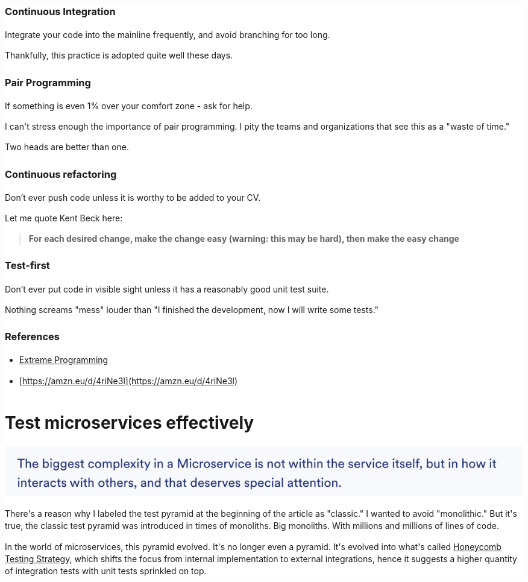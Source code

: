### Continuous Integration

Integrate your code into the mainline frequently, and avoid branching for too long.

Thankfully, this practice is adopted quite well these days.

### Pair Programming

If something is even 1% over your comfort zone - ask for help.

I can't stress enough the importance of pair programming.
I pity the teams and organizations that see this as a "waste of time."

Two heads are better than one.

### Continuous refactoring

Don’t ever push code unless it is worthy to be added to your CV.

Let me quote Kent Beck here:

> **For each desired change, make the change easy (warning: this may be hard), then make the easy change**

### Test-first

Don’t ever put code in visible sight unless it has a reasonably good unit test suite.

Nothing screams "mess" louder than "I finished the development, now I will write some tests."

### References

- [Extreme Programming](https://en.wikipedia.org/wiki/Extreme_programming)

- [https://amzn.eu/d/4riNe3l](https://amzn.eu/d/4riNe3l)

# Test microservices effectively

![](images/image-20230327-134922.png)

There's a reason why I labeled the test pyramid at the beginning of the article as "classic."
I wanted to avoid "monolithic."
But it's true, the classic test pyramid was introduced in times of monoliths.
Big monoliths.
With millions and millions of lines of code.

In the world of microservices, this pyramid evolved.
It's no longer even a pyramid.
It's evolved into what's called [Honeycomb Testing Strategy](https://engineering.atspotify.com/2018/01/testing-of-microservices/),
which shifts the focus from internal implementation to external integrations,
hence it suggests a higher quantity of integration tests with unit tests sprinkled on top.
